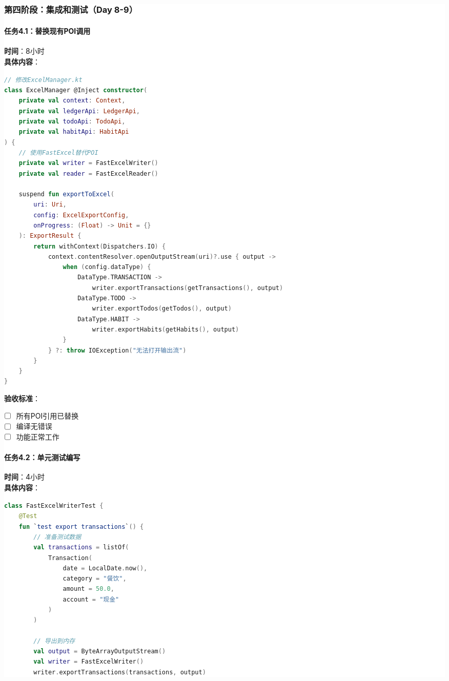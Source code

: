 ### 第四阶段：集成和测试（Day 8-9）

#### 任务4.1：替换现有POI调用
**时间**：8小时  
**具体内容**：
```kotlin
// 修改ExcelManager.kt
class ExcelManager @Inject constructor(
    private val context: Context,
    private val ledgerApi: LedgerApi,
    private val todoApi: TodoApi,
    private val habitApi: HabitApi
) {
    // 使用FastExcel替代POI
    private val writer = FastExcelWriter()
    private val reader = FastExcelReader()
    
    suspend fun exportToExcel(
        uri: Uri,
        config: ExcelExportConfig,
        onProgress: (Float) -> Unit = {}
    ): ExportResult {
        return withContext(Dispatchers.IO) {
            context.contentResolver.openOutputStream(uri)?.use { output ->
                when (config.dataType) {
                    DataType.TRANSACTION -> 
                        writer.exportTransactions(getTransactions(), output)
                    DataType.TODO -> 
                        writer.exportTodos(getTodos(), output)
                    DataType.HABIT -> 
                        writer.exportHabits(getHabits(), output)
                }
            } ?: throw IOException("无法打开输出流")
        }
    }
}
```

**验收标准**：
- [ ] 所有POI引用已替换
- [ ] 编译无错误
- [ ] 功能正常工作

#### 任务4.2：单元测试编写
**时间**：4小时  
**具体内容**：
```kotlin
class FastExcelWriterTest {
    @Test
    fun `test export transactions`() {
        // 准备测试数据
        val transactions = listOf(
            Transaction(
                date = LocalDate.now(),
                category = "餐饮",
                amount = 50.0,
                account = "现金"
            )
        )
        
        // 导出到内存
        val output = ByteArrayOutputStream()
        val writer = FastExcelWriter()
        writer.exportTransactions(transactions, output)
```